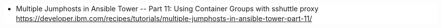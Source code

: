 - Multiple Jumphosts in Ansible Tower -- Part 11: Using Container Groups with sshuttle proxy <https://developer.ibm.com/recipes/tutorials/multiple-jumphosts-in-ansible-tower-part-11/>
